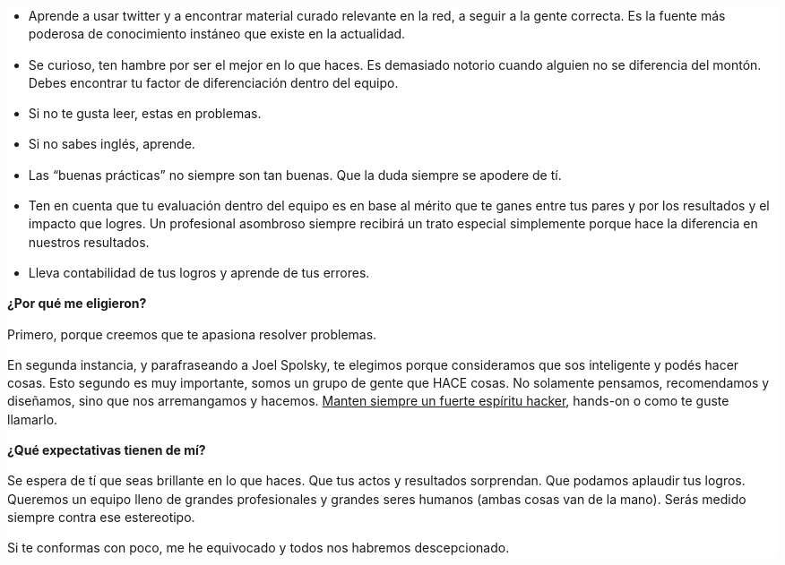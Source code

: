 - Aprende a usar twitter y a encontrar material curado relevante en la red, a seguir a la gente correcta. Es la fuente más poderosa de conocimiento instáneo que existe en la actualidad.

- Se curioso, ten hambre por ser el mejor en lo que haces. Es demasiado notorio cuando alguien no se diferencia del montón. Debes encontrar tu factor de diferenciación dentro del equipo.

- Si no te gusta leer, estas en problemas.

- Si no sabes inglés, aprende.

- Las “buenas prácticas” no siempre son tan buenas. Que la duda siempre se apodere de tí.

- Ten en cuenta que tu evaluación dentro del equipo es en base al mérito que te ganes entre tus pares y por los resultados y el impacto que logres. Un profesional asombroso siempre recibirá un trato especial simplemente porque hace la diferencia en nuestros resultados.

- Lleva contabilidad de tus logros y aprende de tus errores.

**¿Por qué me eligieron?**

Primero, porque creemos que te apasiona resolver problemas.

En segunda instancia, y parafraseando a Joel Spolsky, te elegimos porque consideramos que sos inteligente y podés hacer cosas. Esto segundo es muy importante, somos un grupo de gente que HACE cosas. No solamente pensamos, recomendamos y diseñamos, sino que nos arremangamos y hacemos. [Manten siempre un fuerte espíritu hacker](http://randsinrepose.com/archives/hacking-is-important/), hands-on o como te guste llamarlo.

**¿Qué expectativas tienen de mí?**

Se espera de tí que seas brillante en lo que haces. Que tus actos y resultados sorprendan. Que podamos aplaudir tus logros. Queremos un equipo lleno de grandes profesionales y grandes seres humanos (ambas cosas van de la mano). Serás medido siempre contra ese estereotipo.

Si te conformas con poco, me he equivocado y todos nos habremos descepcionado.


